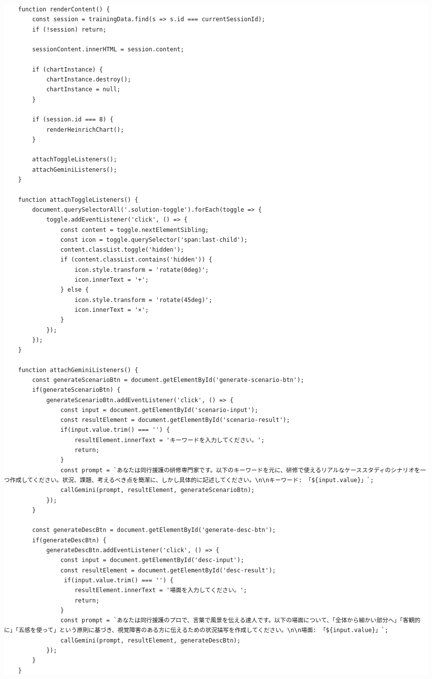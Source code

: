         function renderContent() {
            const session = trainingData.find(s => s.id === currentSessionId);
            if (!session) return;

            sessionContent.innerHTML = session.content;

            if (chartInstance) {
                chartInstance.destroy();
                chartInstance = null;
            }

            if (session.id === 8) {
                renderHeinrichChart();
            }
            
            attachToggleListeners();
            attachGeminiListeners();
        }
        
        function attachToggleListeners() {
            document.querySelectorAll('.solution-toggle').forEach(toggle => {
                toggle.addEventListener('click', () => {
                    const content = toggle.nextElementSibling;
                    const icon = toggle.querySelector('span:last-child');
                    content.classList.toggle('hidden');
                    if (content.classList.contains('hidden')) {
                        icon.style.transform = 'rotate(0deg)';
                        icon.innerText = '+';
                    } else {
                        icon.style.transform = 'rotate(45deg)';
                        icon.innerText = '×';
                    }
                });
            });
        }
        
        function attachGeminiListeners() {
            const generateScenarioBtn = document.getElementById('generate-scenario-btn');
            if(generateScenarioBtn) {
                generateScenarioBtn.addEventListener('click', () => {
                    const input = document.getElementById('scenario-input');
                    const resultElement = document.getElementById('scenario-result');
                    if(input.value.trim() === '') {
                        resultElement.innerText = 'キーワードを入力してください。';
                        return;
                    }
                    const prompt = `あなたは同行援護の研修専門家です。以下のキーワードを元に、研修で使えるリアルなケーススタディのシナリオを一つ作成してください。状況、課題、考えるべき点を簡潔に、しかし具体的に記述してください。\n\nキーワード: 「${input.value}」`;
                    callGemini(prompt, resultElement, generateScenarioBtn);
                });
            }

            const generateDescBtn = document.getElementById('generate-desc-btn');
            if(generateDescBtn) {
                generateDescBtn.addEventListener('click', () => {
                    const input = document.getElementById('desc-input');
                    const resultElement = document.getElementById('desc-result');
                     if(input.value.trim() === '') {
                        resultElement.innerText = '場面を入力してください。';
                        return;
                    }
                    const prompt = `あなたは同行援護のプロで、言葉で風景を伝える達人です。以下の場面について、「全体から細かい部分へ」「客観的に」「五感を使って」という原則に基づき、視覚障害のある方に伝えるための状況描写を作成してください。\n\n場面: 「${input.value}」`;
                    callGemini(prompt, resultElement, generateDescBtn);
                });
            }
        }
